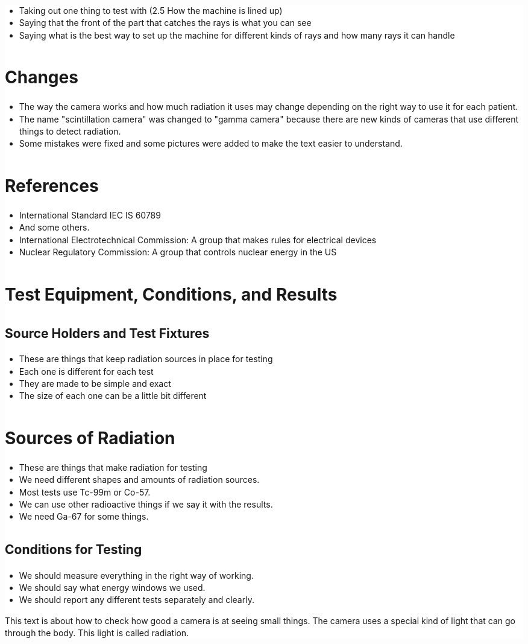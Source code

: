 - Taking out one thing to test with (2.5 How the machine is lined up)
- Saying that the front of the part that catches the rays is what you can see
- Saying what is the best way to set up the machine for different kinds of rays and how many rays it can handle



# Changes

- The way the camera works and how much radiation it uses may change depending on the right way to use it for each patient.
- The name "scintillation camera" was changed to "gamma camera" because there are new kinds of cameras that use different things to detect radiation.
- Some mistakes were fixed and some pictures were added to make the text easier to understand.

# References

- International Standard IEC IS 60789
- And some others.
- International Electrotechnical Commission: A group that makes rules for electrical devices
- Nuclear Regulatory Commission: A group that controls nuclear energy in the US

# Test Equipment, Conditions, and Results

## Source Holders and Test Fixtures

- These are things that keep radiation sources in place for testing
- Each one is different for each test
- They are made to be simple and exact
- The size of each one can be a little bit different




# Sources of Radiation

- These are things that make radiation for testing
- We need different shapes and amounts of radiation sources.
- Most tests use Tc-99m or Co-57.
- We can use other radioactive things if we say it with the results.
- We need Ga-67 for some things.

## Conditions for Testing
- We should measure everything in the right way of working.
- We should say what energy windows we used.
- We should report any different tests separately and clearly.


This text is about how to check how good a camera is at seeing small things. The camera uses a special kind of light that can go through the body. This light is called radiation.
